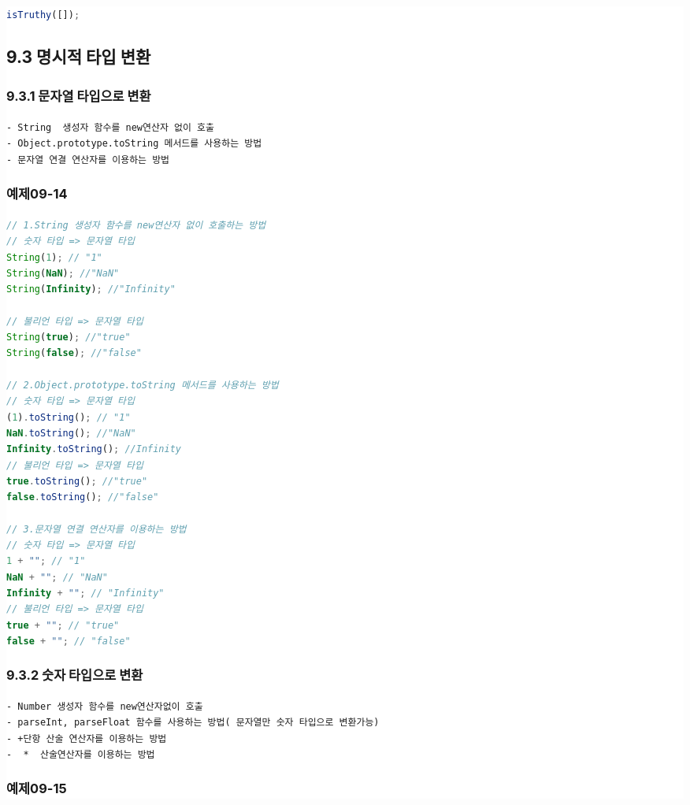 ```javascript
isTruthy([]);
```

## 9.3 명시적 타입 변환

### 9.3.1 문자열 타입으로 변환

    - String  생성자 함수를 new연산자 없이 호출
    - Object.prototype.toString 메서드를 사용하는 방법
    - 문자열 연결 연산자를 이용하는 방법

### 예제09-14

```javascript
// 1.String 생성자 함수를 new연산자 없이 호출하는 방법
// 숫자 타입 => 문자열 타입
String(1); // "1"
String(NaN); //"NaN"
String(Infinity); //"Infinity"

// 불리언 타입 => 문자열 타입
String(true); //"true"
String(false); //"false"

// 2.Object.prototype.toString 메서드를 사용하는 방법
// 숫자 타입 => 문자열 타입
(1).toString(); // "1"
NaN.toString(); //"NaN"
Infinity.toString(); //Infinity
// 불리언 타입 => 문자열 타입
true.toString(); //"true"
false.toString(); //"false"

// 3.문자열 연결 연산자를 이용하는 방법
// 숫자 타입 => 문자열 타입
1 + ""; // "1"
NaN + ""; // "NaN"
Infinity + ""; // "Infinity"
// 불리언 타입 => 문자열 타입
true + ""; // "true"
false + ""; // "false"
```

### 9.3.2 숫자 타입으로 변환

    - Number 생성자 함수를 new연산자없이 호출
    - parseInt, parseFloat 함수를 사용하는 방법( 문자열만 숫자 타입으로 변환가능)
    - +단항 산술 연산자를 이용하는 방법
    -  *  산술연산자를 이용하는 방법

### 예제09-15
